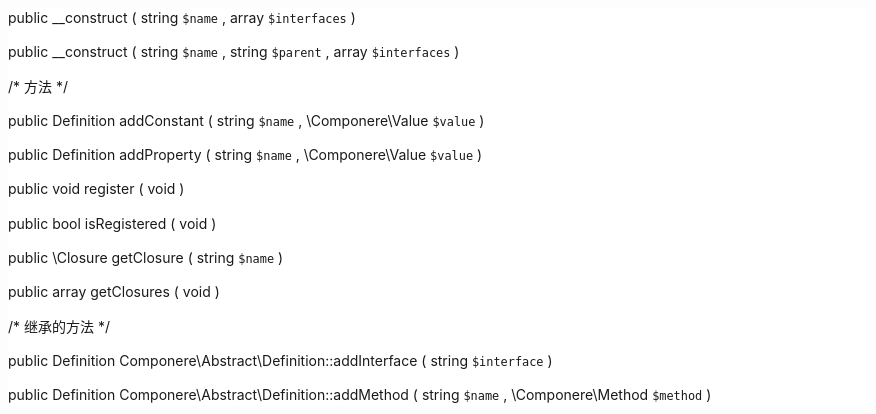 <span class="modifier">public</span> <span
class="methodname">\_\_construct</span> ( <span
class="methodparam"><span class="type">string</span> `$name`</span> ,
<span class="methodparam"><span class="type">array</span>
`$interfaces`</span> )

<span class="modifier">public</span> <span
class="methodname">\_\_construct</span> ( <span
class="methodparam"><span class="type">string</span> `$name`</span> ,
<span class="methodparam"><span class="type">string</span>
`$parent`</span> , <span class="methodparam"><span
class="type">array</span> `$interfaces`</span> )

/\* 方法 \*/

<span class="modifier">public</span> <span
class="type">Definition</span> <span
class="methodname">addConstant</span> ( <span class="methodparam"><span
class="type">string</span> `$name`</span> , <span
class="methodparam"><span class="type">\\Componere\\Value</span>
`$value`</span> )

<span class="modifier">public</span> <span
class="type">Definition</span> <span
class="methodname">addProperty</span> ( <span class="methodparam"><span
class="type">string</span> `$name`</span> , <span
class="methodparam"><span class="type">\\Componere\\Value</span>
`$value`</span> )

<span class="modifier">public</span> <span class="type">void</span>
<span class="methodname">register</span> ( <span
class="methodparam">void</span> )

<span class="modifier">public</span> <span class="type">bool</span>
<span class="methodname">isRegistered</span> ( <span
class="methodparam">void</span> )

<span class="modifier">public</span> <span class="type">\\Closure</span>
<span class="methodname">getClosure</span> ( <span
class="methodparam"><span class="type">string</span> `$name`</span> )

<span class="modifier">public</span> <span class="type">array</span>
<span class="methodname">getClosures</span> ( <span
class="methodparam">void</span> )

/\* 继承的方法 \*/

<span class="modifier">public</span> <span
class="type">Definition</span> <span
class="methodname">Componere\\Abstract\\Definition::addInterface</span>
( <span class="methodparam"><span class="type">string</span>
`$interface`</span> )

<span class="modifier">public</span> <span
class="type">Definition</span> <span
class="methodname">Componere\\Abstract\\Definition::addMethod</span> (
<span class="methodparam"><span class="type">string</span>
`$name`</span> , <span class="methodparam"><span
class="type">\\Componere\\Method</span> `$method`</span> )
